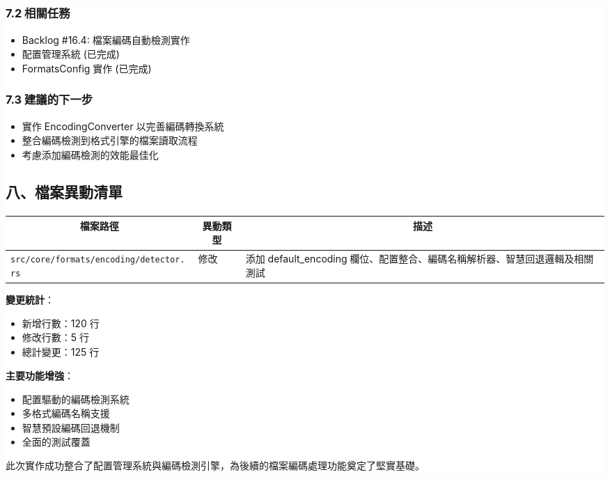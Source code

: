 ### 7.2 相關任務
- Backlog #16.4: 檔案編碼自動檢測實作
- 配置管理系統 (已完成)
- FormatsConfig 實作 (已完成)

### 7.3 建議的下一步
- 實作 EncodingConverter 以完善編碼轉換系統
- 整合編碼檢測到格式引擎的檔案讀取流程
- 考慮添加編碼檢測的效能最佳化

## 八、檔案異動清單

| 檔案路徑 | 異動類型 | 描述 |
|---------|----------|------|
| `src/core/formats/encoding/detector.rs` | 修改 | 添加 default_encoding 欄位、配置整合、編碼名稱解析器、智慧回退邏輯及相關測試 |

**變更統計**：
- 新增行數：120 行
- 修改行數：5 行
- 總計變更：125 行

**主要功能增強**：
- 配置驅動的編碼檢測系統
- 多格式編碼名稱支援
- 智慧預設編碼回退機制
- 全面的測試覆蓋

此次實作成功整合了配置管理系統與編碼檢測引擎，為後續的檔案編碼處理功能奠定了堅實基礎。
